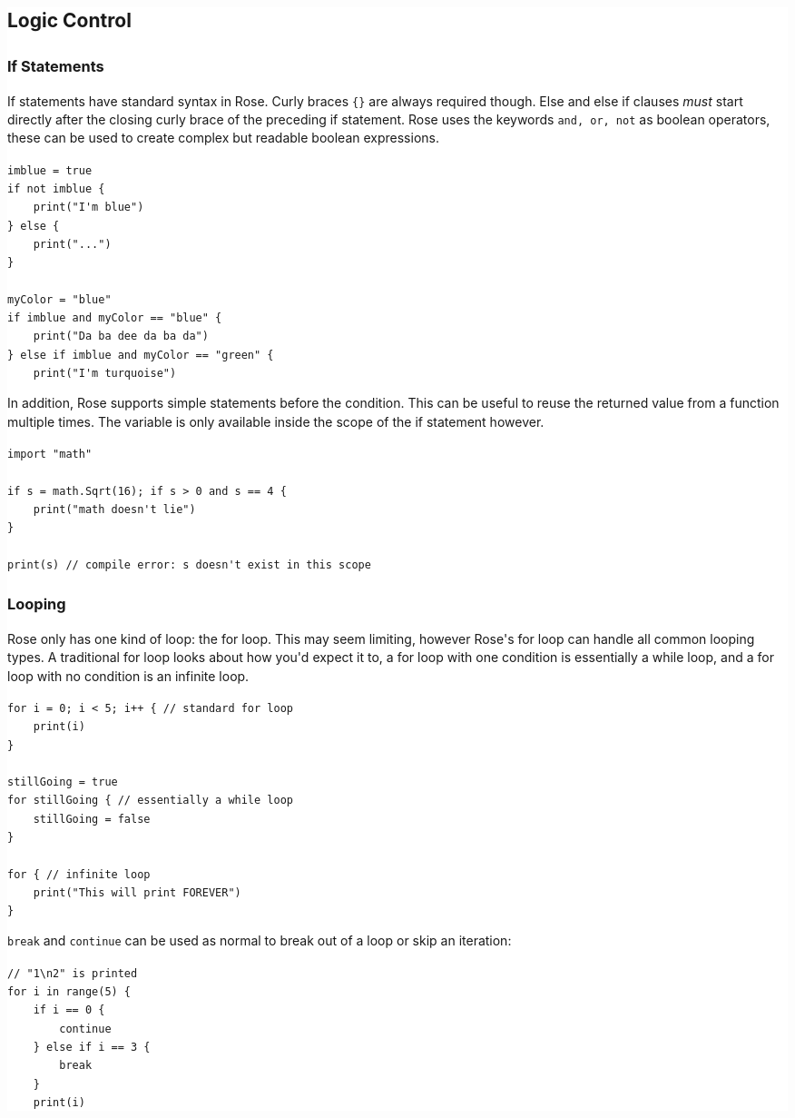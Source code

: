 ## Logic Control
### If Statements
If statements have standard syntax in Rose. Curly braces `{}` are always required though. Else and else if clauses *must* start directly after the closing curly brace of the preceding if statement. Rose uses the keywords `and, or, not` as boolean operators, these can be used to create complex but readable boolean expressions.
```
imblue = true
if not imblue {
	print("I'm blue")
} else {
	print("...")
}

myColor = "blue"
if imblue and myColor == "blue" {
	print("Da ba dee da ba da")
} else if imblue and myColor == "green" {
	print("I'm turquoise")
```
In addition, Rose supports simple statements before the condition. This can be useful to reuse the returned value from a function multiple times. The variable is only available inside the scope of the if statement however.
```
import "math"

if s = math.Sqrt(16); if s > 0 and s == 4 {
	print("math doesn't lie")
}

print(s) // compile error: s doesn't exist in this scope
```


### Looping
Rose only has one kind of loop: the for loop. This may seem limiting, however Rose's for loop can handle all common looping types. A traditional for loop looks about how you'd expect it to, a for loop with one condition is essentially a while loop, and a for loop with no condition is an infinite loop.
```
for i = 0; i < 5; i++ { // standard for loop
	print(i)
}

stillGoing = true
for stillGoing { // essentially a while loop
	stillGoing = false
}

for { // infinite loop
	print("This will print FOREVER")
}
```
`break` and `continue` can be used as normal to break out of a loop or skip an iteration:
```
// "1\n2" is printed
for i in range(5) {
	if i == 0 {
		continue
	} else if i == 3 {
		break
	}
	print(i)
```